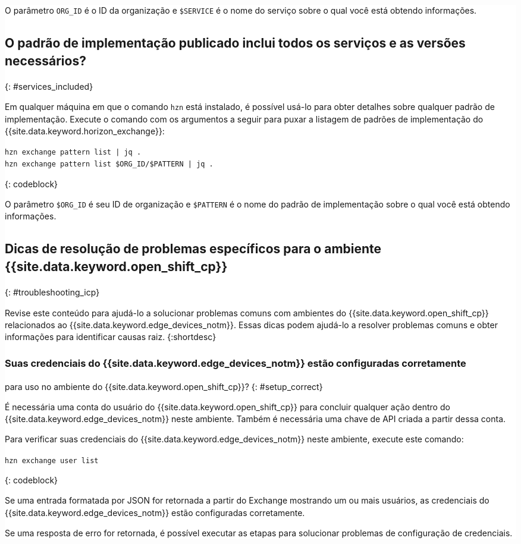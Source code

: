 O parâmetro `ORG_ID` é o ID da organização e `$SERVICE` é o nome do serviço sobre o qual você está obtendo informações.

## O padrão de implementação publicado inclui todos os serviços e as versões necessários?
{: #services_included}

Em qualquer máquina em que o comando `hzn` está instalado, é possível usá-lo para obter detalhes sobre qualquer padrão de implementação. Execute o comando com os argumentos a seguir para puxar a listagem de padrões de implementação do {{site.data.keyword.horizon_exchange}}: 

```
hzn exchange pattern list | jq .
hzn exchange pattern list $ORG_ID/$PATTERN | jq .
```
{: codeblock}

O parâmetro `$ORG_ID` é seu ID de organização e `$PATTERN` é o nome do padrão de implementação sobre o qual você está obtendo informações.

## Dicas de resolução de problemas específicos para o ambiente {{site.data.keyword.open_shift_cp}}
{: #troubleshooting_icp}

Revise este conteúdo para ajudá-lo a solucionar problemas comuns com
ambientes do {{site.data.keyword.open_shift_cp}} relacionados ao
{{site.data.keyword.edge_devices_notm}}. Essas dicas podem ajudá-lo a resolver problemas comuns e obter informações para identificar causas raiz.
{:shortdesc}

### Suas credenciais do {{site.data.keyword.edge_devices_notm}} estão configuradas corretamente
para uso no ambiente do {{site.data.keyword.open_shift_cp}}?
{: #setup_correct}

É necessária uma conta do usuário do {{site.data.keyword.open_shift_cp}} para concluir qualquer
ação dentro do {{site.data.keyword.edge_devices_notm}} neste ambiente. Também é necessária uma chave
de API criada a partir dessa conta.

Para verificar suas credenciais do {{site.data.keyword.edge_devices_notm}} neste ambiente,
execute este comando:

   ```
   hzn exchange user list
   ```
   {: codeblock}

Se uma entrada formatada por JSON for retornada a partir do Exchange mostrando um ou mais usuários, as
credenciais do {{site.data.keyword.edge_devices_notm}} estão configuradas corretamente.

Se uma resposta de erro for retornada, é possível executar as etapas para solucionar problemas de
configuração de credenciais.
